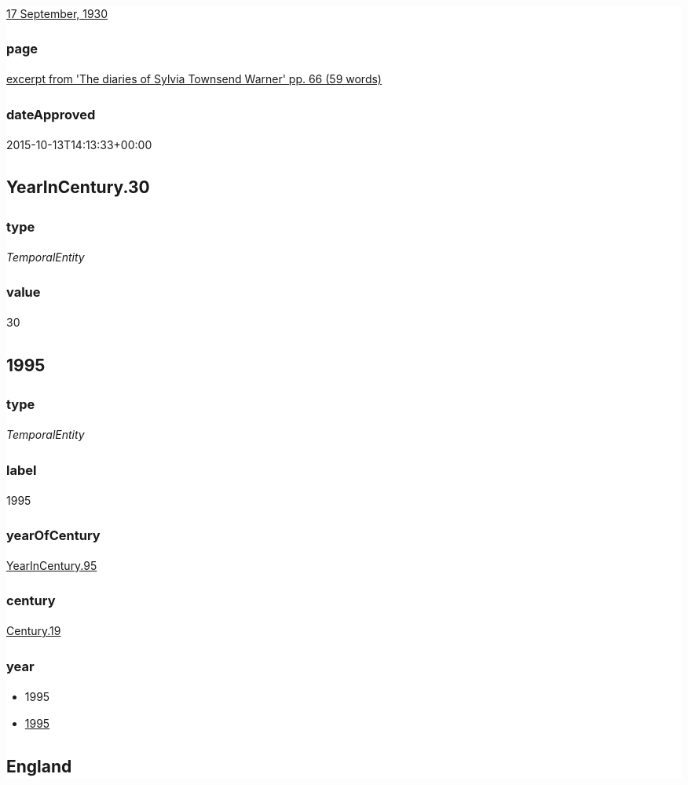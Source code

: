 
[17 September, 1930](#17-September-1930)

### page


[excerpt from 'The diaries of Sylvia Townsend Warner' pp. 66 (59 words)](#excerpt-from-'The-diaries-of-Sylvia-Townsend-Warner'-pp.-66-(59-words))

### dateApproved


2015-10-13T14:13:33+00:00

## YearInCentury.30

### type


*TemporalEntity*

### value


30

## 1995

### type


*TemporalEntity*

### label


1995

### yearOfCentury


[YearInCentury.95](#YearInCentury.95)

### century


[Century.19](#Century.19)

### year

 - 1995

 - [1995](#1995)

## England
